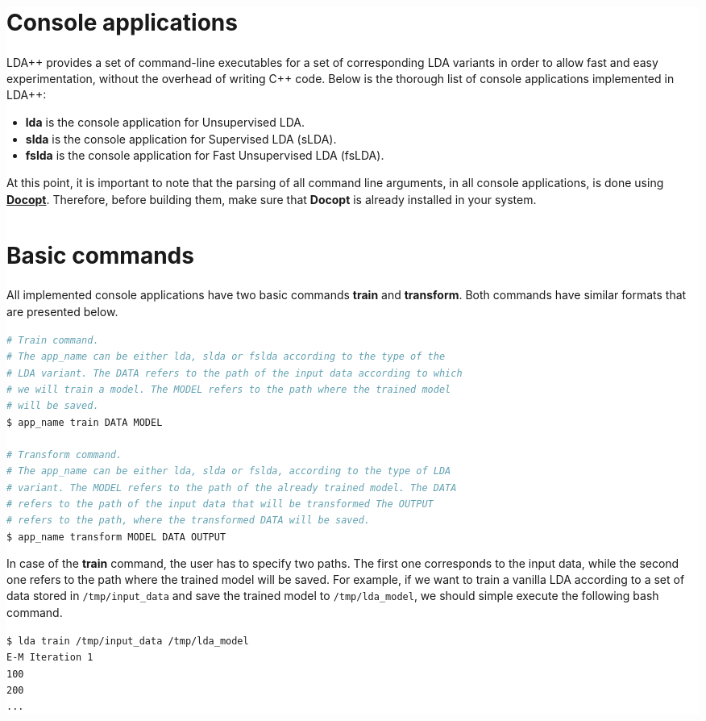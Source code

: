 Console applications
====================

LDA++ provides a set of command-line executables for a set of corresponding LDA
variants in order to allow fast and easy experimentation, without the overhead
of writing C++ code. Below is the thorough list of console applications
implemented in LDA++:

- **lda** is the console application for Unsupervised LDA.
- **slda** is the console application for Supervised LDA (sLDA).
- **fslda** is the console application for Fast Unsupervised LDA (fsLDA).

At this point, it is important to note that the parsing of all command line
arguments, in all console applications, is done using
**[Docopt](https://github.com/docopt/docopt.cpp)**. Therefore, before building
them, make sure that **Docopt** is already installed in your system.


Basic commands
==============

All implemented console applications have two basic commands **train** and
**transform**. Both commands have similar formats that are presented below.

```bash
# Train command.
# The app_name can be either lda, slda or fslda according to the type of the
# LDA variant. The DATA refers to the path of the input data according to which
# we will train a model. The MODEL refers to the path where the trained model
# will be saved.
$ app_name train DATA MODEL

# Transform command.
# The app_name can be either lda, slda or fslda, according to the type of LDA
# variant. The MODEL refers to the path of the already trained model. The DATA
# refers to the path of the input data that will be transformed The OUTPUT
# refers to the path, where the transformed DATA will be saved.
$ app_name transform MODEL DATA OUTPUT

```

In case of the **train** command, the user has to specify two paths. The first
one corresponds to the input data, while the second one refers to the path
where the trained model will be saved. For example, if we want to train a
vanilla LDA according to a set of data stored in `/tmp/input_data` and save the
trained model to `/tmp/lda_model`, we should simple execute the following bash
command.

```bash
$ lda train /tmp/input_data /tmp/lda_model
E-M Iteration 1
100
200
...
```
